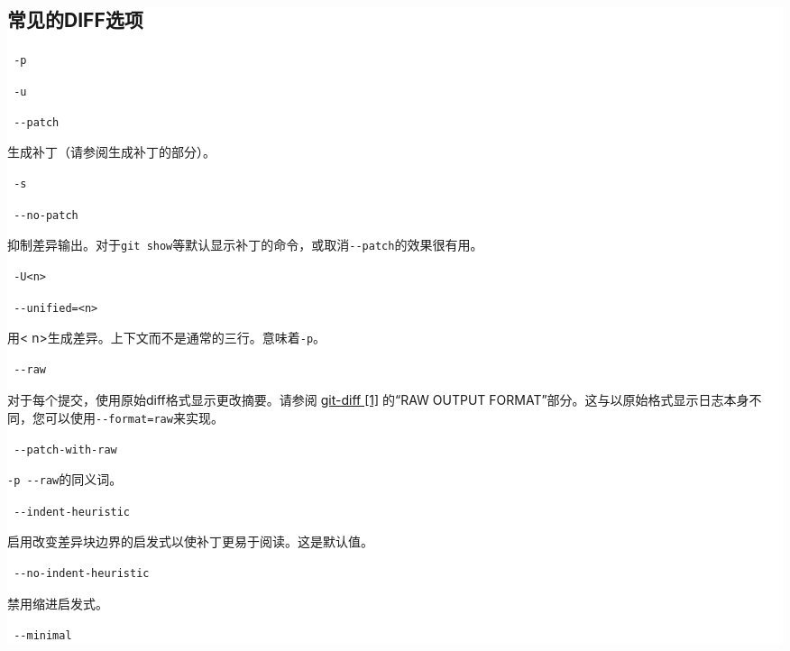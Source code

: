 ## 常见的DIFF选项

```
 -p 
```

```
 -u 
```

```
 --patch 
```

生成补丁（请参阅生成补丁的部分）。

```
 -s 
```

```
 --no-patch 
```

抑制差异输出。对于`git show`等默认显示补丁的命令，或取消`--patch`的效果很有用。

```
 -U<n> 
```

```
 --unified=<n> 
```

用&lt; n&gt;生成差异。上下文而不是通常的三行。意味着`-p`。

```
 --raw 
```

对于每个提交，使用原始diff格式显示更改摘要。请参阅 [git-diff [1]](https://git-scm.com/docs/git-diff) 的“RAW OUTPUT FORMAT”部分。这与以原始格式显示日志本身不同，您可以使用`--format=raw`来实现。

```
 --patch-with-raw 
```

`-p --raw`的同义词。

```
 --indent-heuristic 
```

启用改变差异块边界的启发式以使补丁更易于阅读。这是默认值。

```
 --no-indent-heuristic 
```

禁用缩进启发式。

```
 --minimal 
```
